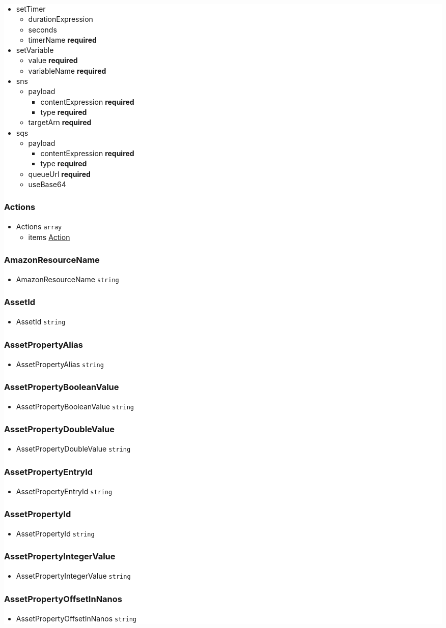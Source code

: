   * setTimer
    * durationExpression
    * seconds
    * timerName **required**
  * setVariable
    * value **required**
    * variableName **required**
  * sns
    * payload
      * contentExpression **required**
      * type **required**
    * targetArn **required**
  * sqs
    * payload
      * contentExpression **required**
      * type **required**
    * queueUrl **required**
    * useBase64

### Actions
* Actions `array`
  * items [Action](#action)

### AmazonResourceName
* AmazonResourceName `string`

### AssetId
* AssetId `string`

### AssetPropertyAlias
* AssetPropertyAlias `string`

### AssetPropertyBooleanValue
* AssetPropertyBooleanValue `string`

### AssetPropertyDoubleValue
* AssetPropertyDoubleValue `string`

### AssetPropertyEntryId
* AssetPropertyEntryId `string`

### AssetPropertyId
* AssetPropertyId `string`

### AssetPropertyIntegerValue
* AssetPropertyIntegerValue `string`

### AssetPropertyOffsetInNanos
* AssetPropertyOffsetInNanos `string`
